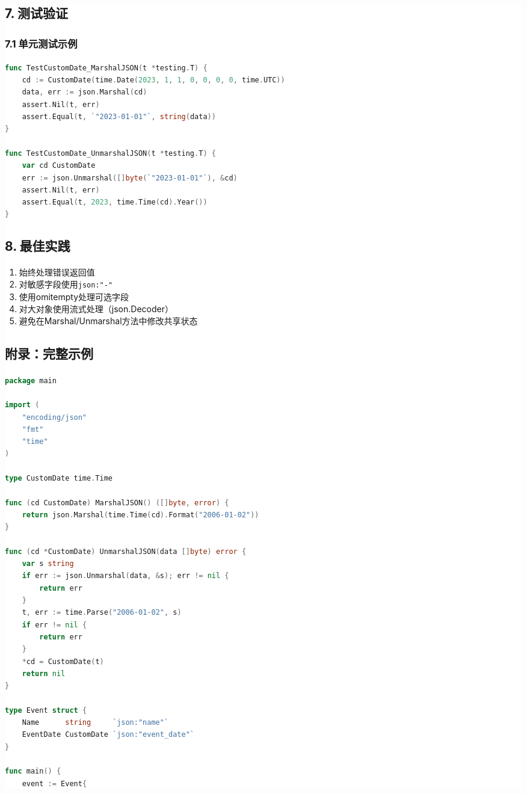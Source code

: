 ## 7. 测试验证
### 7.1 单元测试示例
```go
func TestCustomDate_MarshalJSON(t *testing.T) {
    cd := CustomDate(time.Date(2023, 1, 1, 0, 0, 0, 0, time.UTC))
    data, err := json.Marshal(cd)
    assert.Nil(t, err)
    assert.Equal(t, `"2023-01-01"`, string(data))
}

func TestCustomDate_UnmarshalJSON(t *testing.T) {
    var cd CustomDate
    err := json.Unmarshal([]byte(`"2023-01-01"`), &cd)
    assert.Nil(t, err)
    assert.Equal(t, 2023, time.Time(cd).Year())
}
```

## 8. 最佳实践
1. 始终处理错误返回值
2. 对敏感字段使用`json:"-"`
3. 使用omitempty处理可选字段
4. 对大对象使用流式处理（json.Decoder）
5. 避免在Marshal/Unmarshal方法中修改共享状态

## 附录：完整示例
```go
package main

import (
    "encoding/json"
    "fmt"
    "time"
)

type CustomDate time.Time

func (cd CustomDate) MarshalJSON() ([]byte, error) {
    return json.Marshal(time.Time(cd).Format("2006-01-02"))
}

func (cd *CustomDate) UnmarshalJSON(data []byte) error {
    var s string
    if err := json.Unmarshal(data, &s); err != nil {
        return err
    }
    t, err := time.Parse("2006-01-02", s)
    if err != nil {
        return err
    }
    *cd = CustomDate(t)
    return nil
}

type Event struct {
    Name      string     `json:"name"`
    EventDate CustomDate `json:"event_date"`
}

func main() {
    event := Event{
```